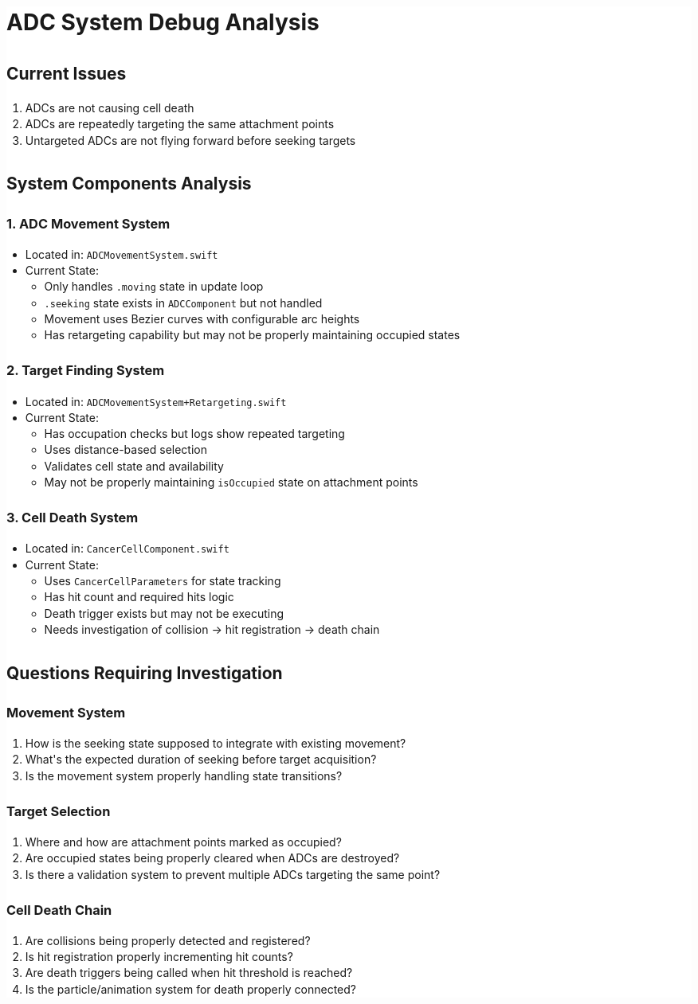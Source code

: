 # ADC System Debug Analysis

## Current Issues
1. ADCs are not causing cell death
2. ADCs are repeatedly targeting the same attachment points
3. Untargeted ADCs are not flying forward before seeking targets

## System Components Analysis

### 1. ADC Movement System
- Located in: `ADCMovementSystem.swift`
- Current State:
  - Only handles `.moving` state in update loop
  - `.seeking` state exists in `ADCComponent` but not handled
  - Movement uses Bezier curves with configurable arc heights
  - Has retargeting capability but may not be properly maintaining occupied states

### 2. Target Finding System
- Located in: `ADCMovementSystem+Retargeting.swift`
- Current State:
  - Has occupation checks but logs show repeated targeting
  - Uses distance-based selection
  - Validates cell state and availability
  - May not be properly maintaining `isOccupied` state on attachment points

### 3. Cell Death System
- Located in: `CancerCellComponent.swift`
- Current State:
  - Uses `CancerCellParameters` for state tracking
  - Has hit count and required hits logic
  - Death trigger exists but may not be executing
  - Needs investigation of collision -> hit registration -> death chain

## Questions Requiring Investigation

### Movement System
1. How is the seeking state supposed to integrate with existing movement?
2. What's the expected duration of seeking before target acquisition?
3. Is the movement system properly handling state transitions?

### Target Selection
1. Where and how are attachment points marked as occupied?
2. Are occupied states being properly cleared when ADCs are destroyed?
3. Is there a validation system to prevent multiple ADCs targeting the same point?

### Cell Death Chain
1. Are collisions being properly detected and registered?
2. Is hit registration properly incrementing hit counts?
3. Are death triggers being called when hit threshold is reached?
4. Is the particle/animation system for death properly connected?
